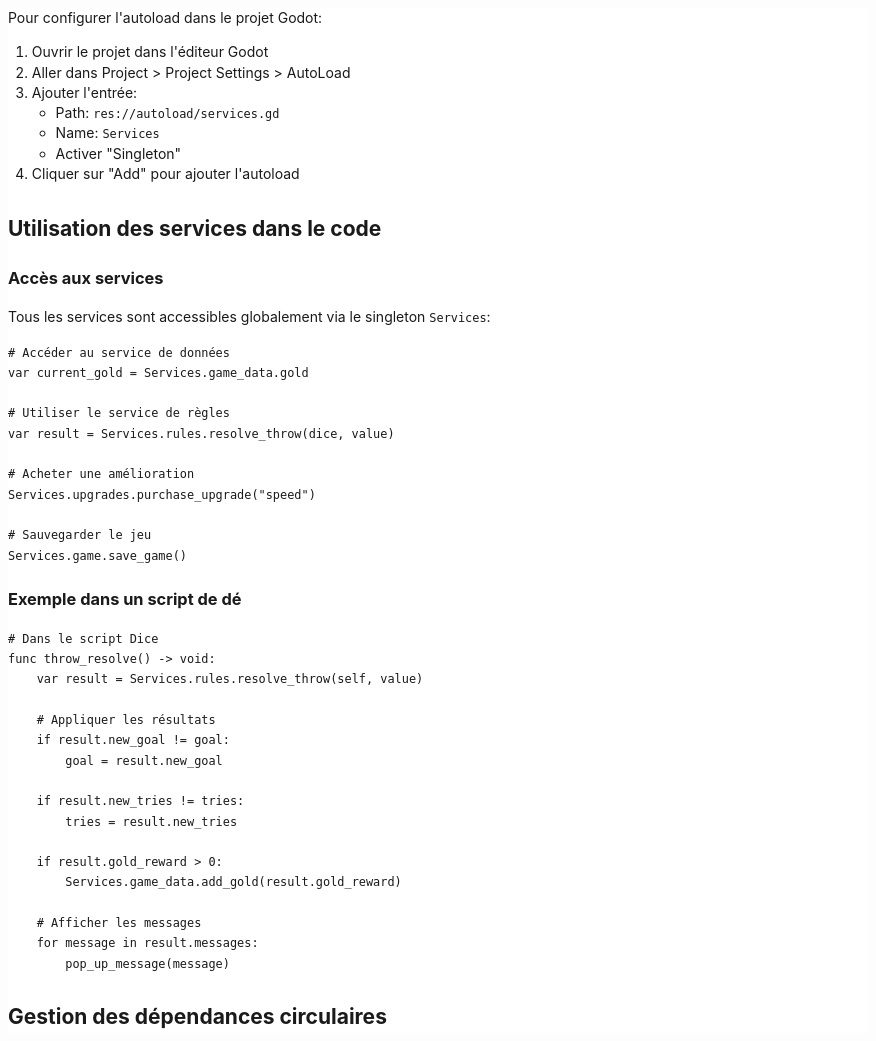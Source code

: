 Pour configurer l'autoload dans le projet Godot:

1. Ouvrir le projet dans l'éditeur Godot
2. Aller dans Project > Project Settings > AutoLoad
3. Ajouter l'entrée:
   - Path: `res://autoload/services.gd`
   - Name: `Services`
   - Activer "Singleton"
4. Cliquer sur "Add" pour ajouter l'autoload

## Utilisation des services dans le code

### Accès aux services

Tous les services sont accessibles globalement via le singleton `Services`:

```gdscript
# Accéder au service de données
var current_gold = Services.game_data.gold

# Utiliser le service de règles
var result = Services.rules.resolve_throw(dice, value)

# Acheter une amélioration
Services.upgrades.purchase_upgrade("speed")

# Sauvegarder le jeu
Services.game.save_game()
```

### Exemple dans un script de dé

```gdscript
# Dans le script Dice
func throw_resolve() -> void:
    var result = Services.rules.resolve_throw(self, value)
    
    # Appliquer les résultats
    if result.new_goal != goal:
        goal = result.new_goal
    
    if result.new_tries != tries:
        tries = result.new_tries
    
    if result.gold_reward > 0:
        Services.game_data.add_gold(result.gold_reward)
    
    # Afficher les messages
    for message in result.messages:
        pop_up_message(message)
```

## Gestion des dépendances circulaires
